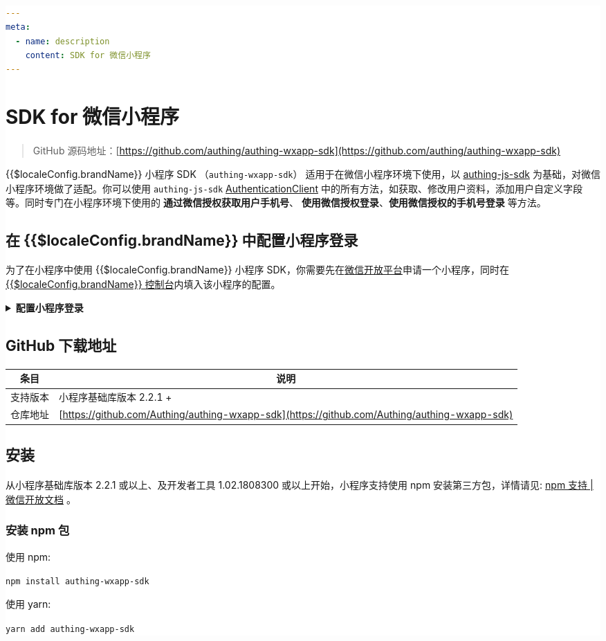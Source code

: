 ```yaml
---
meta:
  - name: description
    content: SDK for 微信小程序
---
```


# SDK for 微信小程序

<LastUpdated/>

> GitHub 源码地址：[https://github.com/authing/authing-wxapp-sdk](https://github.com/authing/authing-wxapp-sdk)

{{$localeConfig.brandName}} 小程序 SDK （`authing-wxapp-sdk`） 适用于在微信小程序环境下使用，以 [authing-js-sdk](https://github.com/authing/authing.js) 为基础，对微信小程序环境做了适配。你可以使用 `authing-js-sdk` [AuthenticationClient](/reference-new/Standard-web-application/sdk-for-node/authentication/AuthenticationClient.html) 中的所有方法，如获取、修改用户资料，添加用户自定义字段等。同时专门在小程序环境下使用的 **通过微信授权获取用户手机号**、 **使用微信授权登录**、**使用微信授权的手机号登录** 等方法。

## 在 {{$localeConfig.brandName}} 中配置小程序登录

为了在小程序中使用 {{$localeConfig.brandName}} 小程序 SDK，你需要先在[微信开放平台](https://mp.weixin.qq.com/)申请一个小程序，同时在 [{{$localeConfig.brandName}} 控制台](https://console.authing.cn/console/userpool)内填入该小程序的配置。

<details><summary><strong>配置小程序登录</strong></summary></details>

## GitHub 下载地址

| 条目     | 说明                                        |
| -------- | ------------------------------------------- |
| 支持版本 |   小程序基础库版本 2.2.1 +              |
| 仓库地址 | [https://github.com/Authing/authing-wxapp-sdk](https://github.com/Authing/authing-wxapp-sdk) |


## 安装

从小程序基础库版本 2.2.1 或以上、及开发者工具 1.02.1808300 或以上开始，小程序支持使用 npm 安装第三方包，详情请见: [npm 支持 | 微信开放文档](https://developers.weixin.qq.com/miniprogram/dev/devtools/npm.html) 。

### 安装 npm 包

使用 npm:

```
npm install authing-wxapp-sdk
```

使用 yarn:

```
yarn add authing-wxapp-sdk
```

